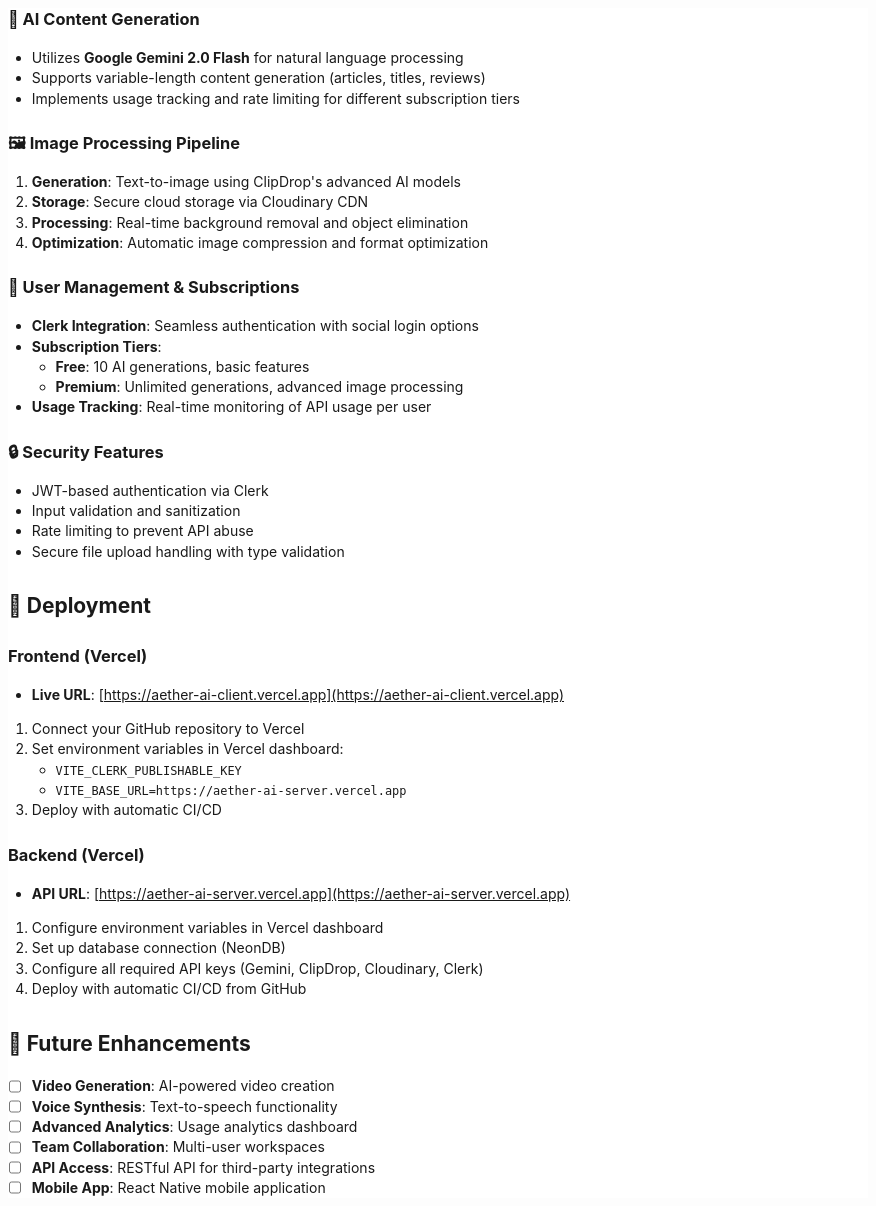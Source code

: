 ### 🎯 AI Content Generation
- Utilizes **Google Gemini 2.0 Flash** for natural language processing
- Supports variable-length content generation (articles, titles, reviews)
- Implements usage tracking and rate limiting for different subscription tiers

### 🖼️ Image Processing Pipeline
1. **Generation**: Text-to-image using ClipDrop's advanced AI models
2. **Storage**: Secure cloud storage via Cloudinary CDN
3. **Processing**: Real-time background removal and object elimination
4. **Optimization**: Automatic image compression and format optimization

### 👤 User Management & Subscriptions
- **Clerk Integration**: Seamless authentication with social login options
- **Subscription Tiers**: 
  - **Free**: 10 AI generations, basic features
  - **Premium**: Unlimited generations, advanced image processing
- **Usage Tracking**: Real-time monitoring of API usage per user

### 🔒 Security Features
- JWT-based authentication via Clerk
- Input validation and sanitization
- Rate limiting to prevent API abuse
- Secure file upload handling with type validation

## 🚀 Deployment

### Frontend (Vercel)
- **Live URL**: [https://aether-ai-client.vercel.app](https://aether-ai-client.vercel.app)
1. Connect your GitHub repository to Vercel
2. Set environment variables in Vercel dashboard:
   - `VITE_CLERK_PUBLISHABLE_KEY`
   - `VITE_BASE_URL=https://aether-ai-server.vercel.app`
3. Deploy with automatic CI/CD

### Backend (Vercel)
- **API URL**: [https://aether-ai-server.vercel.app](https://aether-ai-server.vercel.app)
1. Configure environment variables in Vercel dashboard
2. Set up database connection (NeonDB)
3. Configure all required API keys (Gemini, ClipDrop, Cloudinary, Clerk)
4. Deploy with automatic CI/CD from GitHub

## 🔮 Future Enhancements

- [ ] **Video Generation**: AI-powered video creation
- [ ] **Voice Synthesis**: Text-to-speech functionality
- [ ] **Advanced Analytics**: Usage analytics dashboard
- [ ] **Team Collaboration**: Multi-user workspaces
- [ ] **API Access**: RESTful API for third-party integrations
- [ ] **Mobile App**: React Native mobile application
